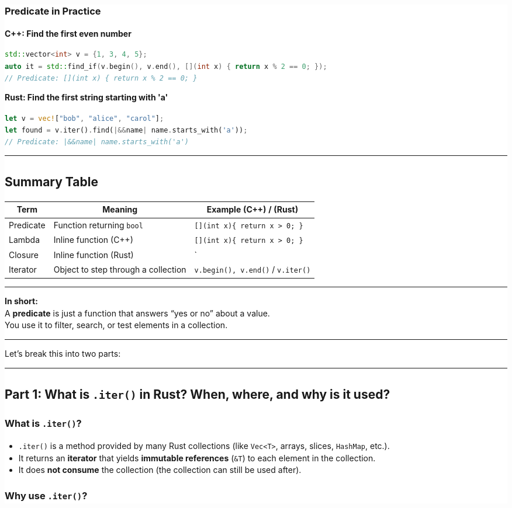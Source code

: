 
### **Predicate in Practice**

**C++: Find the first even number**
```cpp
std::vector<int> v = {1, 3, 4, 5};
auto it = std::find_if(v.begin(), v.end(), [](int x) { return x % 2 == 0; });
// Predicate: [](int x) { return x % 2 == 0; }
```

**Rust: Find the first string starting with 'a'**
```rust
let v = vec!["bob", "alice", "carol"];
let found = v.iter().find(|&&name| name.starts_with('a'));
// Predicate: |&&name| name.starts_with('a')
```

---

## **Summary Table**

| Term         | Meaning                                      | Example (C++) / (Rust)                  |
|--------------|----------------------------------------------|-----------------------------------------|
| Predicate    | Function returning `bool`                    | `[](int x){ return x > 0; }`            |
| Lambda       | Inline function (C++)                        | `[](int x){ return x > 0; }`            |
| Closure      | Inline function (Rust)                       | `|x: &i32| *x > 0`                      |
| Iterator     | Object to step through a collection          | `v.begin(), v.end()` / `v.iter()`       |

---

**In short:**  
A **predicate** is just a function that answers “yes or no” about a value.  
You use it to filter, search, or test elements in a collection.


---
Let’s break this into two parts:

---

## **Part 1: What is `.iter()` in Rust? When, where, and why is it used?**

### **What is `.iter()`?**

- `.iter()` is a method provided by many Rust collections (like `Vec<T>`, arrays, slices, `HashMap`, etc.).
- It returns an **iterator** that yields **immutable references** (`&T`) to each element in the collection.
- It does **not consume** the collection (the collection can still be used after).

### **Why use `.iter()`?**
